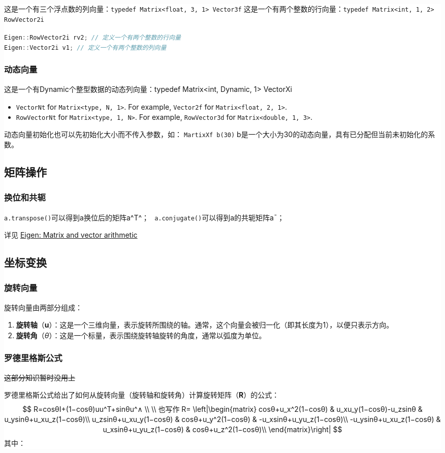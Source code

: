 这是一个有三个浮点数的列向量：`typedef Matrix<float, 3, 1> Vector3f`
这是一个有两个整数的行向量：`typedef Matrix<int, 1, 2> RowVector2i`

```c++
Eigen::RowVector2i rv2; // 定义一个有两个整数的行向量
Eigen::Vector2i v1; // 定义一个有两个整数的列向量
```



### 动态向量

这是一个有Dynamic个整型数据的动态列向量：typedef Matrix<int, Dynamic, 1> VectorXi

- `VectorNt` for `Matrix<type, N, 1>`. For example, `Vector2f` for `Matrix<float, 2, 1>`.
- `RowVectorNt` for `Matrix<type, 1, N>`. For example, `RowVector3d` for `Matrix<double, 1, 3>`.

动态向量初始化也可以先初始化大小而不传入参数，如：
`MartixXf b(30)` b是一个大小为30的动态向量，具有已分配但当前未初始化的系数。



## 矩阵操作

### 换位和共轭

`a.transpose()`可以得到a换位后的矩阵a^T^；
` a.conjugate()`可以得到a的共轭矩阵a¯；

详见   [Eigen: Matrix and vector arithmetic](https://eigen.tuxfamily.org/dox/group__TutorialMatrixArithmetic.html)



## 坐标变换

### 旋转向量

旋转向量由两部分组成：

1. **旋转轴**（**u**）：这是一个三维向量，表示旋转所围绕的轴。通常，这个向量会被归一化（即其长度为1），以便只表示方向。
2. **旋转角**（*θ*）：这是一个标量，表示围绕旋转轴旋转的角度，通常以弧度为单位。



### 罗德里格斯公式

~~这部分知识暂时没用上~~

罗德里格斯公式给出了如何从旋转向量（旋转轴和旋转角）计算旋转矩阵（**R**）的公式：
$$
R=cosθI+(1−cosθ)uu^T+sinθu^∧
\\
\\
也写作
R=
\left|\begin{matrix}      
cosθ+u_x^2(1−cosθ) & u_xu_y(1−cosθ)-u_zsinθ & u_ysinθ+u_xu_z(1−cosθ)\\                   
u_zsinθ+u_xu_y(1−cosθ) & cosθ+u_y^2(1−cosθ) & -u_xsinθ+u_yu_z(1−cosθ)\\
-u_ysinθ+u_xu_z(1−cosθ) & u_xsinθ+u_yu_z(1−cosθ) & cosθ+u_z^2(1−cosθ)\\
\end{matrix}\right|
$$
其中：
